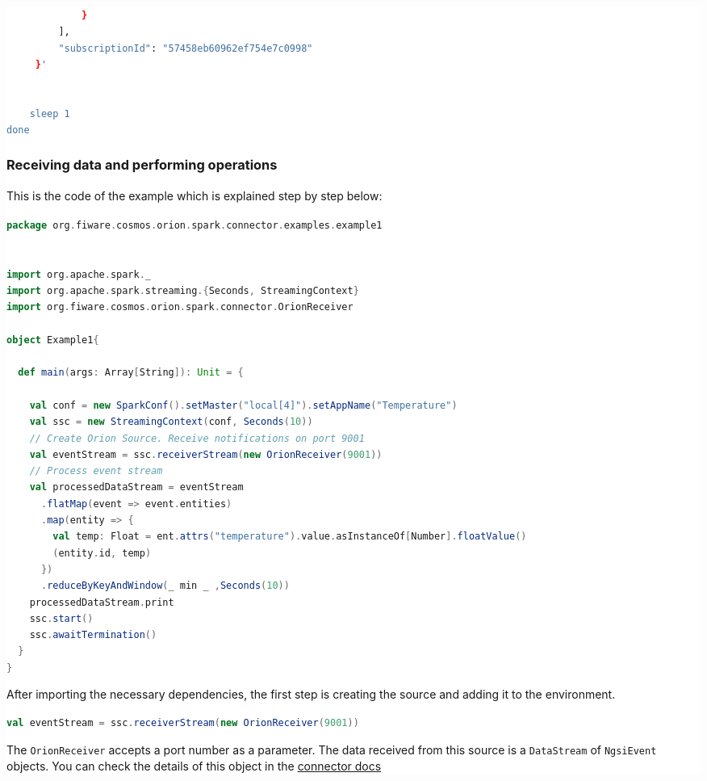 ```bash
             }
         ],
         "subscriptionId": "57458eb60962ef754e7c0998"
     }'


    sleep 1
done
```

### Receiving data and performing operations
This is the code of the example which is explained step by step below:
```scala
package org.fiware.cosmos.orion.spark.connector.examples.example1


import org.apache.spark._
import org.apache.spark.streaming.{Seconds, StreamingContext}
import org.fiware.cosmos.orion.spark.connector.OrionReceiver

object Example1{

  def main(args: Array[String]): Unit = {

    val conf = new SparkConf().setMaster("local[4]").setAppName("Temperature")
    val ssc = new StreamingContext(conf, Seconds(10))
    // Create Orion Source. Receive notifications on port 9001
    val eventStream = ssc.receiverStream(new OrionReceiver(9001))
    // Process event stream
    val processedDataStream = eventStream
      .flatMap(event => event.entities)
      .map(entity => {
        val temp: Float = ent.attrs("temperature").value.asInstanceOf[Number].floatValue()
        (entity.id, temp)
      })
      .reduceByKeyAndWindow(_ min _ ,Seconds(10))
    processedDataStream.print
    ssc.start()
    ssc.awaitTermination()
  }
}
```

After importing the necessary dependencies, the first step is creating the source and adding it to the environment.

```scala
val eventStream = ssc.receiverStream(new OrionReceiver(9001))
```

The `OrionReceiver` accepts a port number as a parameter. The data received from this source is a `DataStream` of `NgsiEvent` objects.
You can check the details of this object in the [connector docs](https://github.com/ging/fiware-cosmos-orion-spark-connector/blob/master/README.md#orionsource)
